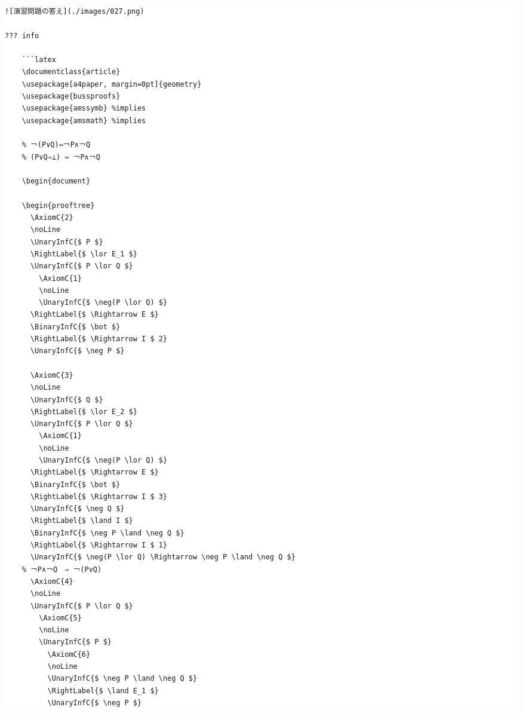     ![演習問題の答え](./images/027.png)

    ??? info

        ```latex
        \documentclass{article}
        \usepackage[a4paper, margin=0pt]{geometry}
        \usepackage{bussproofs}
        \usepackage{amssymb} %implies
        \usepackage{amsmath} %implies

        % ￢(P∨Q)⇔￢P∧￢Q
        % (P∨Q⇒⊥) ⇔ ￢P∧￢Q

        \begin{document}

        \begin{prooftree}
          \AxiomC{2}
          \noLine
          \UnaryInfC{$ P $}
          \RightLabel{$ \lor E_1 $}
          \UnaryInfC{$ P \lor Q $}
            \AxiomC{1}
            \noLine
            \UnaryInfC{$ \neg(P \lor Q) $}
          \RightLabel{$ \Rightarrow E $}
          \BinaryInfC{$ \bot $}
          \RightLabel{$ \Rightarrow I $ 2}
          \UnaryInfC{$ \neg P $}

          \AxiomC{3}
          \noLine
          \UnaryInfC{$ Q $}
          \RightLabel{$ \lor E_2 $}
          \UnaryInfC{$ P \lor Q $}
            \AxiomC{1}
            \noLine
            \UnaryInfC{$ \neg(P \lor Q) $}
          \RightLabel{$ \Rightarrow E $}
          \BinaryInfC{$ \bot $}
          \RightLabel{$ \Rightarrow I $ 3}
          \UnaryInfC{$ \neg Q $}
          \RightLabel{$ \land I $}
          \BinaryInfC{$ \neg P \land \neg Q $}
          \RightLabel{$ \Rightarrow I $ 1}
          \UnaryInfC{$ \neg(P \lor Q) \Rightarrow \neg P \land \neg Q $}
        % ￢P∧￢Q　⇒ ￢(P∨Q)  
          \AxiomC{4}
          \noLine
          \UnaryInfC{$ P \lor Q $}
            \AxiomC{5}
            \noLine
            \UnaryInfC{$ P $}
              \AxiomC{6}
              \noLine
              \UnaryInfC{$ \neg P \land \neg Q $}
              \RightLabel{$ \land E_1 $}
              \UnaryInfC{$ \neg P $}